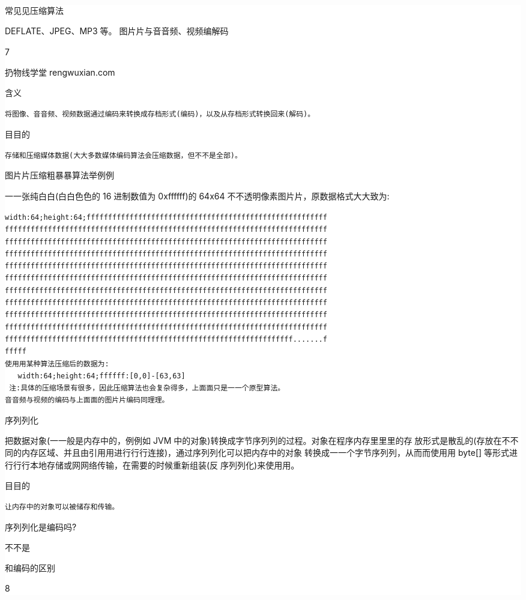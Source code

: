 常⻅见压缩算法 

DEFLATE、JPEG、MP3 等。 图⽚片与⾳音频、视频编解码 

7 

扔物线学堂 rengwuxian.com 

含义 

```
将图像、⾳音频、视频数据通过编码来转换成存档形式(编码)，以及从存档形式转换回来(解码)。
```

⽬目的 

```
存储和压缩媒体数据(⼤大多数媒体编码算法会压缩数据，但不不是全部)。
```

图⽚片压缩粗暴暴算法举例例 

⼀一张纯⽩白(⽩白⾊色的 16 进制数值为 0xffffff)的 64x64 不不透明像素图⽚片，原数据格式⼤大致为: 

```
width:64;height:64;ffffffffffffffffffffffffffffffffffffffffffffffffffffffff
fffffffffffffffffffffffffffffffffffffffffffffffffffffffffffffffffffffffffff
fffffffffffffffffffffffffffffffffffffffffffffffffffffffffffffffffffffffffff
fffffffffffffffffffffffffffffffffffffffffffffffffffffffffffffffffffffffffff
fffffffffffffffffffffffffffffffffffffffffffffffffffffffffffffffffffffffffff
fffffffffffffffffffffffffffffffffffffffffffffffffffffffffffffffffffffffffff
fffffffffffffffffffffffffffffffffffffffffffffffffffffffffffffffffffffffffff
fffffffffffffffffffffffffffffffffffffffffffffffffffffffffffffffffffffffffff
fffffffffffffffffffffffffffffffffffffffffffffffffffffffffffffffffffffffffff
fffffffffffffffffffffffffffffffffffffffffffffffffffffffffffffffffffffffffff
fffffffffffffffffffffffffffffffffffffffffffffffffffffffffffffffffff.......f
fffff
使⽤用某种算法压缩后的数据为:
   width:64;height:64;ffffff:[0,0]-[63,63]
 注:具体的压缩场景有很多，因此压缩算法也会复杂得多，上⾯面只是⼀一个原型算法。
⾳音频与视频的编码与上⾯面的图⽚片编码同理理。
```

序列列化 

把数据对象(⼀一般是内存中的，例例如 JVM 中的对象)转换成字节序列列的过程。对象在程序内存⾥里里的存 放形式是散乱的(存放在不不同的内存区域、并且由引⽤用进⾏行行连接)，通过序列列化可以把内存中的对象 转换成⼀一个字节序列列，从⽽而使⽤用 byte[] 等形式进⾏行行本地存储或⽹网络传输，在需要的时候重新组装(反 序列列化)来使⽤用。 

⽬目的 

```
让内存中的对象可以被储存和传输。
```

序列列化是编码吗? 

不不是 

和编码的区别 

8 
